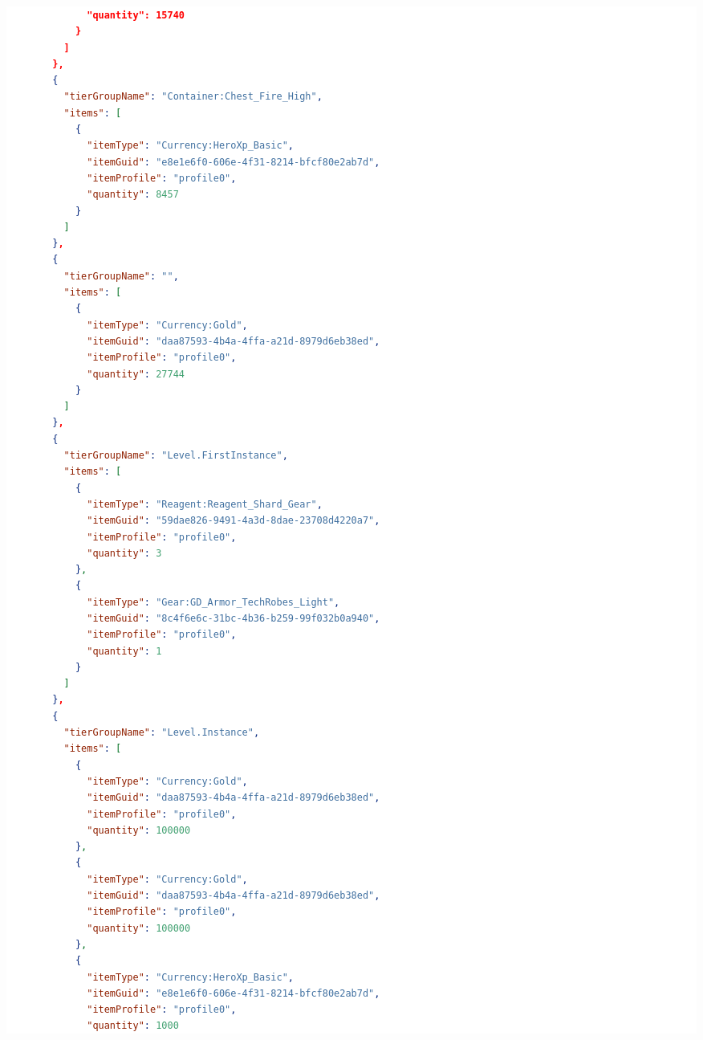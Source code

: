 ```json
              "quantity": 15740
            }
          ]
        },
        {
          "tierGroupName": "Container:Chest_Fire_High",
          "items": [
            {
              "itemType": "Currency:HeroXp_Basic",
              "itemGuid": "e8e1e6f0-606e-4f31-8214-bfcf80e2ab7d",
              "itemProfile": "profile0",
              "quantity": 8457
            }
          ]
        },
        {
          "tierGroupName": "",
          "items": [
            {
              "itemType": "Currency:Gold",
              "itemGuid": "daa87593-4b4a-4ffa-a21d-8979d6eb38ed",
              "itemProfile": "profile0",
              "quantity": 27744
            }
          ]
        },
        {
          "tierGroupName": "Level.FirstInstance",
          "items": [
            {
              "itemType": "Reagent:Reagent_Shard_Gear",
              "itemGuid": "59dae826-9491-4a3d-8dae-23708d4220a7",
              "itemProfile": "profile0",
              "quantity": 3
            },
            {
              "itemType": "Gear:GD_Armor_TechRobes_Light",
              "itemGuid": "8c4f6e6c-31bc-4b36-b259-99f032b0a940",
              "itemProfile": "profile0",
              "quantity": 1
            }
          ]
        },
        {
          "tierGroupName": "Level.Instance",
          "items": [
            {
              "itemType": "Currency:Gold",
              "itemGuid": "daa87593-4b4a-4ffa-a21d-8979d6eb38ed",
              "itemProfile": "profile0",
              "quantity": 100000
            },
            {
              "itemType": "Currency:Gold",
              "itemGuid": "daa87593-4b4a-4ffa-a21d-8979d6eb38ed",
              "itemProfile": "profile0",
              "quantity": 100000
            },
            {
              "itemType": "Currency:HeroXp_Basic",
              "itemGuid": "e8e1e6f0-606e-4f31-8214-bfcf80e2ab7d",
              "itemProfile": "profile0",
              "quantity": 1000
```